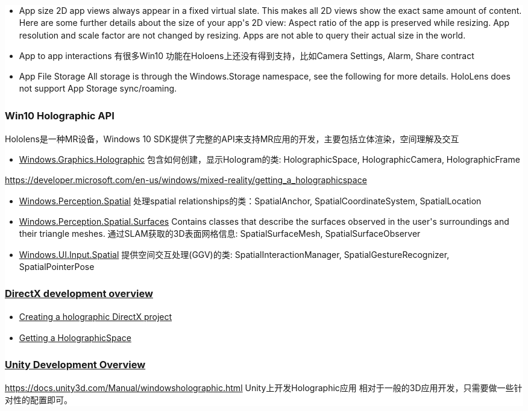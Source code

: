 - App size
2D app views always appear in a fixed virtual slate. This makes all 2D views show the exact same amount of content. Here are some further details about the size of your app's 2D view:
Aspect ratio of the app is preserved while resizing.
App resolution and scale factor are not changed by resizing.
Apps are not able to query their actual size in the world.

- App to app interactions
有很多Win10 功能在Holoens上还没有得到支持，比如Camera Settings, Alarm, Share contract

- App File Storage
All storage is through the Windows.Storage namespace, see the following for more details. HoloLens does not support App Storage sync/roaming.



### Win10 Holographic API
Hololens是一种MR设备，Windows 10 SDK提供了完整的API来支持MR应用的开发，主要包括立体渲染，空间理解及交互
- [Windows.Graphics.Holographic](https://docs.microsoft.com/en-us/uwp/api/Windows.Graphics.Holographic)
包含如何创建，显示Hologram的类: HolographicSpace, HolographicCamera, HolographicFrame

https://developer.microsoft.com/en-us/windows/mixed-reality/getting_a_holographicspace

- [Windows.Perception.Spatial](https://docs.microsoft.com/en-us/uwp/api/Windows.Perception.Spatial)
处理spatial relationships的类：SpatialAnchor, SpatialCoordinateSystem, SpatialLocation

- [Windows.Perception.Spatial.Surfaces](https://docs.microsoft.com/en-us/uwp/api/Windows.Perception.Spatial.Surfaces)
Contains classes that describe the surfaces observed in the user's surroundings and their triangle meshes.
通过SLAM获取的3D表面网格信息: SpatialSurfaceMesh, SpatialSurfaceObserver

- [Windows.UI.Input.Spatial](https://msdn.microsoft.com/en-us/library/windows/apps/windows.ui.input.spatial.aspx)
提供空间交互处理(GGV)的类: SpatialInteractionManager, SpatialGestureRecognizer, SpatialPointerPose


### [DirectX development overview](https://developer.microsoft.com/en-us/windows/mixed-reality/directx_development_overview)


- [Creating a holographic DirectX project](https://developer.microsoft.com/en-us/windows/mixed-reality/creating_a_holographic_directx_project)

- [Getting a HolographicSpace](https://developer.microsoft.com/en-us/windows/mixed-reality/getting_a_holographicspace)


### [Unity Development Overview](https://developer.microsoft.com/en-us/windows/mixed-reality/unity_development_overview)

https://docs.unity3d.com/Manual/windowsholographic.html  Unity上开发Holographic应用 相对于一般的3D应用开发，只需要做一些针对性的配置即可。
